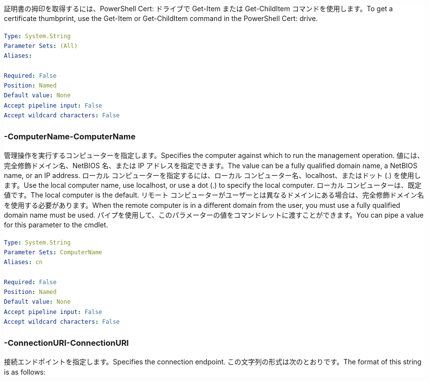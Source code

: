 <span data-ttu-id="be20a-151">証明書の拇印を取得するには、PowerShell Cert: ドライブで Get-Item または Get-ChildItem コマンドを使用します。</span><span class="sxs-lookup"><span data-stu-id="be20a-151">To get a certificate thumbprint, use the Get-Item or Get-ChildItem command in the PowerShell Cert: drive.</span></span>

```yaml
Type: System.String
Parameter Sets: (All)
Aliases:

Required: False
Position: Named
Default value: None
Accept pipeline input: False
Accept wildcard characters: False
```

### <span data-ttu-id="be20a-152">-ComputerName</span><span class="sxs-lookup"><span data-stu-id="be20a-152">-ComputerName</span></span>

<span data-ttu-id="be20a-153">管理操作を実行するコンピューターを指定します。</span><span class="sxs-lookup"><span data-stu-id="be20a-153">Specifies the computer against which to run the management operation.</span></span>
<span data-ttu-id="be20a-154">値には、完全修飾ドメイン名、NetBIOS 名、または IP アドレスを指定できます。</span><span class="sxs-lookup"><span data-stu-id="be20a-154">The value can be a fully qualified domain name, a NetBIOS name, or an IP address.</span></span>
<span data-ttu-id="be20a-155">ローカル コンピューターを指定するには、ローカル コンピューター名、localhost、またはドット (.) を使用します。</span><span class="sxs-lookup"><span data-stu-id="be20a-155">Use the local computer name, use localhost, or use a dot (.) to specify the local computer.</span></span>
<span data-ttu-id="be20a-156">ローカル コンピューターは、既定値です。</span><span class="sxs-lookup"><span data-stu-id="be20a-156">The local computer is the default.</span></span>
<span data-ttu-id="be20a-157">リモート コンピューターがユーザーとは異なるドメインにある場合は、完全修飾ドメイン名を使用する必要があります。</span><span class="sxs-lookup"><span data-stu-id="be20a-157">When the remote computer is in a different domain from the user, you must use a fully qualified domain name must be used.</span></span>
<span data-ttu-id="be20a-158">パイプを使用して、このパラメーターの値をコマンドレットに渡すことができます。</span><span class="sxs-lookup"><span data-stu-id="be20a-158">You can pipe a value for this parameter to the cmdlet.</span></span>

```yaml
Type: System.String
Parameter Sets: ComputerName
Aliases: cn

Required: False
Position: Named
Default value: None
Accept pipeline input: False
Accept wildcard characters: False
```

### <span data-ttu-id="be20a-159">-ConnectionURI</span><span class="sxs-lookup"><span data-stu-id="be20a-159">-ConnectionURI</span></span>

<span data-ttu-id="be20a-160">接続エンドポイントを指定します。</span><span class="sxs-lookup"><span data-stu-id="be20a-160">Specifies the connection endpoint.</span></span>
<span data-ttu-id="be20a-161">この文字列の形式は次のとおりです。</span><span class="sxs-lookup"><span data-stu-id="be20a-161">The format of this string is as follows:</span></span>
